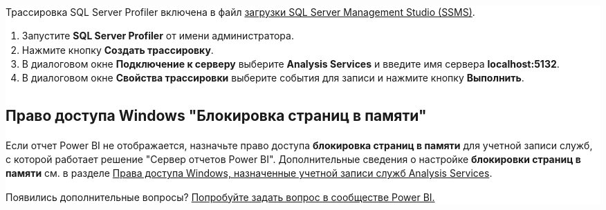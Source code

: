Трассировка SQL Server Profiler включена в файл [загрузки SQL Server Management Studio (SSMS)](https://docs.microsoft.com/sql/ssms/download-sql-server-management-studio-ssms).

1. Запустите **SQL Server Profiler** от имени администратора.
2. Нажмите кнопку **Создать трассировку**.
3. В диалоговом окне **Подключение к серверу** выберите **Analysis Services** и введите имя сервера **localhost:5132**.
4. В диалоговом окне **Свойства трассировки** выберите события для записи и нажмите кнопку **Выполнить**.

## <a name="lock-pages-in-memory-windows-privilege"></a>Право доступа Windows "Блокировка страниц в памяти"
Если отчет Power BI не отображается, назначьте право доступа **блокировка страниц в памяти** для учетной записи служб, с которой работает решение "Сервер отчетов Power BI". Дополнительные сведения о настройке **блокировки страниц в памяти** см. в разделе [Права доступа Windows, назначенные учетной записи служб Analysis Services](https://docs.microsoft.com/sql/analysis-services/instances/configure-service-accounts-analysis-services#bkmk_winpriv).

Появились дополнительные вопросы? [Попробуйте задать вопрос в сообществе Power BI.](https://community.powerbi.com/)

